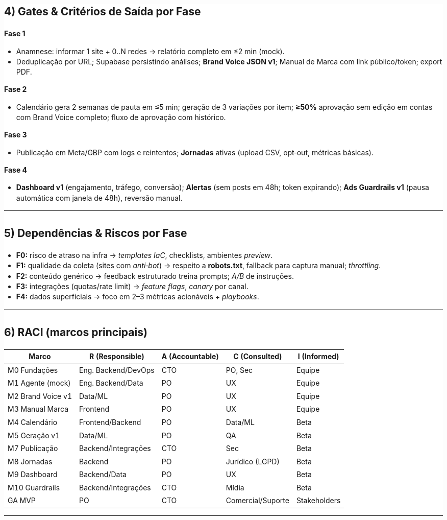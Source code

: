 
## 4) Gates & Critérios de Saída por Fase
**Fase 1**  
- Anamnese: informar 1 site + 0..N redes → relatório completo em ≤2 min (mock).  
- Deduplicação por URL; Supabase persistindo análises; **Brand Voice JSON v1**; Manual de Marca com link público/token; export PDF.  

**Fase 2**  
- Calendário gera 2 semanas de pauta em ≤5 min; geração de 3 variações por item; **≥50%** aprovação sem edição em contas com Brand Voice completo; fluxo de aprovação com histórico.  

**Fase 3**  
- Publicação em Meta/GBP com logs e reintentos; **Jornadas** ativas (upload CSV, opt‑out, métricas básicas).  

**Fase 4**  
- **Dashboard v1** (engajamento, tráfego, conversão); **Alertas** (sem posts em 48h; token expirando); **Ads Guardrails v1** (pausa automática com janela de 48h), reversão manual.

---

## 5) Dependências & Riscos por Fase
- **F0:** risco de atraso na infra → *templates IaC*, checklists, ambientes *preview*.  
- **F1:** qualidade da coleta (sites com *anti‑bot*) → respeito a **robots.txt**, fallback para captura manual; *throttling*.  
- **F2:** conteúdo genérico → feedback estruturado treina prompts; *A/B* de instruções.  
- **F3:** integrações (quotas/rate limit) → *feature flags*, *canary* por canal.  
- **F4:** dados superficiais → foco em 2–3 métricas acionáveis + *playbooks*.

---

## 6) RACI (marcos principais)
| Marco | R (Responsible) | A (Accountable) | C (Consulted) | I (Informed) |
|---|---|---|---|---|
| M0 Fundações | Eng. Backend/DevOps | CTO | PO, Sec | Equipe |
| M1 Agente (mock) | Eng. Backend/Data | PO | UX | Equipe |
| M2 Brand Voice v1 | Data/ML | PO | UX | Equipe |
| M3 Manual Marca | Frontend | PO | UX | Equipe |
| M4 Calendário | Frontend/Backend | PO | Data/ML | Beta |
| M5 Geração v1 | Data/ML | PO | QA | Beta |
| M7 Publicação | Backend/Integrações | CTO | Sec | Beta |
| M8 Jornadas | Backend | PO | Jurídico (LGPD) | Beta |
| M9 Dashboard | Backend/Data | PO | UX | Beta |
| M10 Guardrails | Backend/Integrações | CTO | Mídia | Beta |
| GA MVP | PO | CTO | Comercial/Suporte | Stakeholders |

---